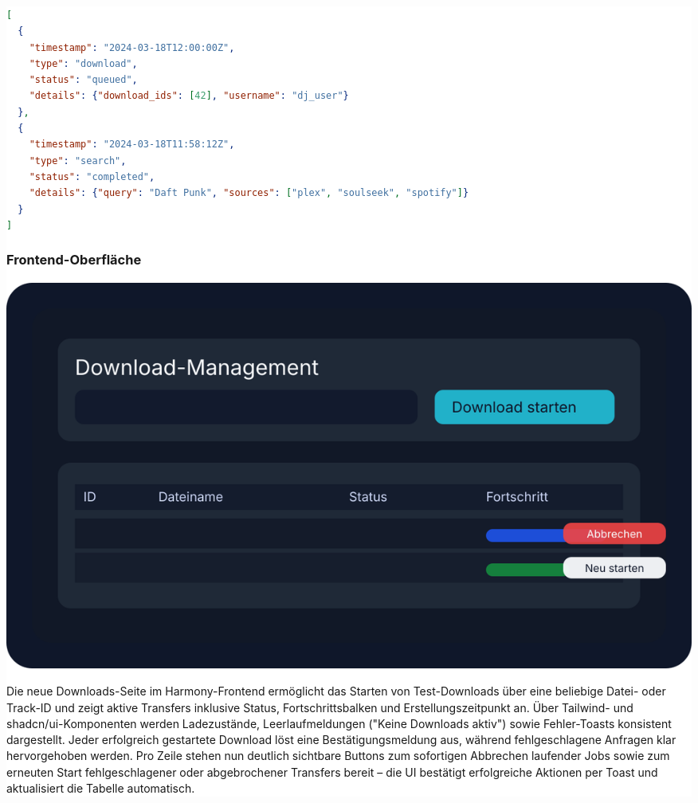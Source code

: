 ```json
[
  {
    "timestamp": "2024-03-18T12:00:00Z",
    "type": "download",
    "status": "queued",
    "details": {"download_ids": [42], "username": "dj_user"}
  },
  {
    "timestamp": "2024-03-18T11:58:12Z",
    "type": "search",
    "status": "completed",
    "details": {"query": "Daft Punk", "sources": ["plex", "soulseek", "spotify"]}
  }
]
```

### Frontend-Oberfläche

![Downloads-Verwaltung](downloads-page.svg)

Die neue Downloads-Seite im Harmony-Frontend ermöglicht das Starten von Test-Downloads über eine beliebige Datei- oder Track-ID und zeigt aktive Transfers inklusive Status, Fortschrittsbalken und Erstellungszeitpunkt an. Über Tailwind- und shadcn/ui-Komponenten werden Ladezustände, Leerlaufmeldungen ("Keine Downloads aktiv") sowie Fehler-Toasts konsistent dargestellt. Jeder erfolgreich gestartete Download löst eine Bestätigungsmeldung aus, während fehlgeschlagene Anfragen klar hervorgehoben werden. Pro Zeile stehen nun deutlich sichtbare Buttons zum sofortigen Abbrechen laufender Jobs sowie zum erneuten Start fehlgeschlagener oder abgebrochener Transfers bereit – die UI bestätigt erfolgreiche Aktionen per Toast und aktualisiert die Tabelle automatisch.
